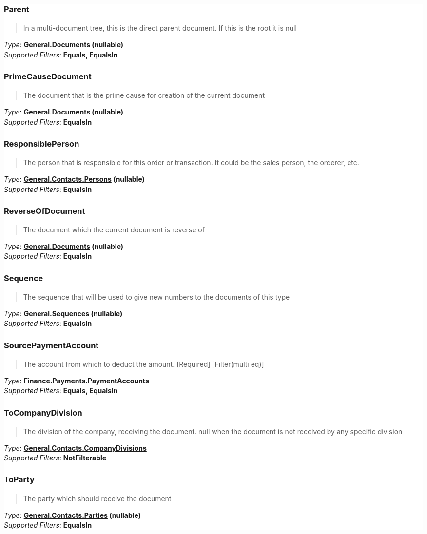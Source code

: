 ### Parent

> In a multi-document tree, this is the direct parent document. If this is the root it is null

_Type_: **[General.Documents](General.Documents.md) (nullable)**  
_Supported Filters_: **Equals, EqualsIn**  

### PrimeCauseDocument

> The document that is the prime cause for creation of the current document

_Type_: **[General.Documents](General.Documents.md) (nullable)**  
_Supported Filters_: **EqualsIn**  

### ResponsiblePerson

> The person that is responsible for this order or transaction. It could be the sales person, the orderer, etc.

_Type_: **[General.Contacts.Persons](General.Contacts.Persons.md) (nullable)**  
_Supported Filters_: **EqualsIn**  

### ReverseOfDocument

> The document which the current document is reverse of

_Type_: **[General.Documents](General.Documents.md) (nullable)**  
_Supported Filters_: **EqualsIn**  

### Sequence

> The sequence that will be used to give new numbers to the documents of this type

_Type_: **[General.Sequences](General.Sequences.md) (nullable)**  
_Supported Filters_: **EqualsIn**  

### SourcePaymentAccount

> The account from which to deduct the amount. [Required] [Filter(multi eq)]

_Type_: **[Finance.Payments.PaymentAccounts](Finance.Payments.PaymentAccounts.md)**  
_Supported Filters_: **Equals, EqualsIn**  

### ToCompanyDivision

> The division of the company, receiving the document. null when the document is not received by any specific division

_Type_: **[General.Contacts.CompanyDivisions](General.Contacts.CompanyDivisions.md)**  
_Supported Filters_: **NotFilterable**  

### ToParty

> The party which should receive the document

_Type_: **[General.Contacts.Parties](General.Contacts.Parties.md) (nullable)**  
_Supported Filters_: **EqualsIn**  
